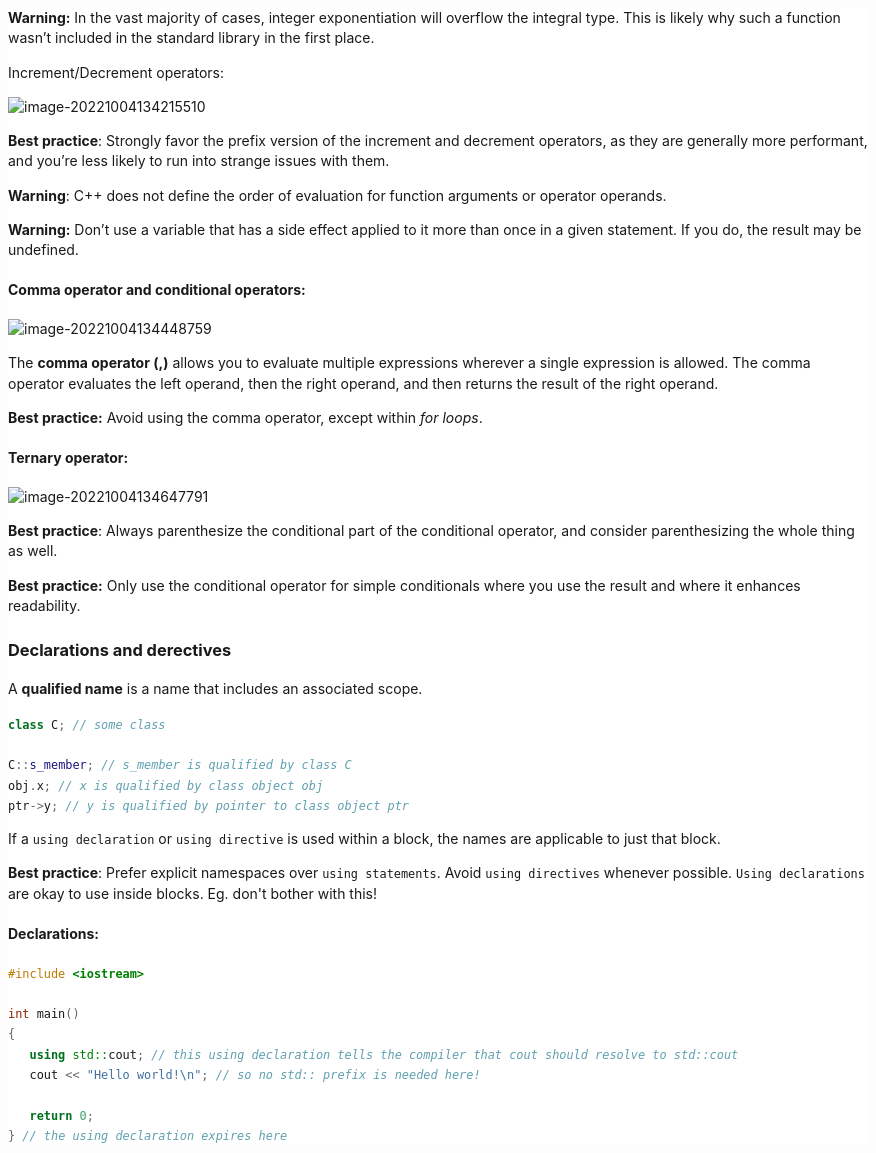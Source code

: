 **Warning:** In the vast majority of cases, integer exponentiation will overflow the integral type. This is likely why such a function wasn’t included in the standard library in the first place.

Increment/Decrement operators:

![image-20221004134215510](C:\Users\Johan\AppData\Roaming\Typora\typora-user-images\image-20221004134215510.png)

**Best practice**: Strongly favor the prefix version of the increment and decrement operators, as they are generally more performant, and you’re less likely to run into strange issues with them.

**Warning**: C++ does not define the order of evaluation for function arguments or operator operands.

**Warning:** Don’t use a variable that has a side effect applied to it more than once in a given statement. If you do, the result may be undefined.

#### Comma operator and conditional operators: 

![image-20221004134448759](C:\Users\Johan\AppData\Roaming\Typora\typora-user-images\image-20221004134448759.png)

The **comma operator (,)** allows you to evaluate multiple expressions wherever a single expression is allowed. The comma operator evaluates the left operand, then the right operand, and then returns the result of the right operand. 

**Best practice:** Avoid using the comma operator, except within *for loops*.

#### Ternary operator:

![image-20221004134647791](C:\Users\Johan\AppData\Roaming\Typora\typora-user-images\image-20221004134647791.png)

**Best practice**: Always parenthesize the conditional part of the conditional operator, and consider parenthesizing the whole thing as well.

**Best practice:** Only use the conditional operator for simple conditionals where you use the result and where it enhances readability.

### Declarations and derectives

A **qualified name** is a name that includes an associated scope.

```cpp
class C; // some class

C::s_member; // s_member is qualified by class C
obj.x; // x is qualified by class object obj
ptr->y; // y is qualified by pointer to class object ptr
```

If a `using declaration` or `using directive` is used within a block, the names are applicable to just that block. 

**Best practice**: Prefer explicit namespaces over `using statements`. Avoid `using directives` whenever possible. `Using declarations` are okay to use inside blocks. Eg. don't bother with this!

#### Declarations:

```cpp
#include <iostream>

int main()
{
   using std::cout; // this using declaration tells the compiler that cout should resolve to std::cout
   cout << "Hello world!\n"; // so no std:: prefix is needed here!

   return 0;
} // the using declaration expires here
```
